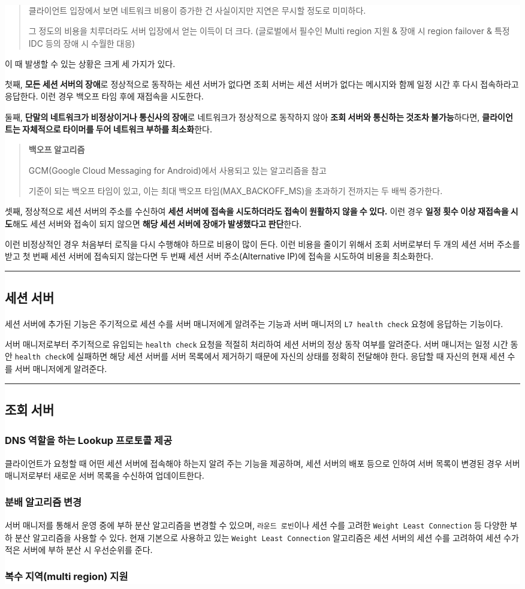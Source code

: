 > 클라이언트 입장에서 보면 네트워크 비용이 증가한 건 사실이지만 지연은 무시할 정도로 미미하다.
>
> 그 정도의 비용을 치루더라도 서버 입장에서 얻는 이득이 더 크다. (글로벌에서 필수인 Multi region 지원 & 장애 시 region failover & 특정 IDC 등의 장애 시 수월한 대응)

이 때 발생할 수 있는 상황은 크게 세 가지가 있다.

첫째,
**모든 세션 서버의 장애**로 정상적으로 동작하는 세션 서버가 없다면 조회 서버는 세션 서버가 없다는 메시지와 함께 일정 시간 후 다시 접속하라고 응답한다.
이런 경우 백오프 타임 후에 재접속을 시도한다.

둘째,
**단말의 네트워크가 비정상이거나 통신사의 장애**로 네트워크가 정상적으로 동작하지 않아 **조회 서버와 통신하는 것조차 불가능**하다면,
**클라이언트는 자체적으로 타이머를 두어 네트워크 부하를 최소화**한다.

> **백오프 알고리즘**
>
> GCM(Google Cloud Messaging for Android)에서 사용되고 있는 알고리즘을 참고
>
> 기준이 되는 백오프 타임이 있고, 이는 최대 백오프 타임(MAX_BACKOFF_MS)을 초과하기 전까지는 두 배씩 증가한다.

셋째,
정상적으로 세션 서버의 주소를 수신하여 **세션 서버에 접속을 시도하더라도 접속이 원활하지 않을 수 있다.**
이런 경우 **일정 횟수 이상 재접속을 시도**해도 세션 서버와 접속이 되지 않으면 **해당 세션 서버에 장애가 발생했다고 판단**한다.

이런 비정상적인 경우 처음부터 로직을 다시 수행해야 하므로 비용이 많이 든다.
이런 비용을 줄이기 위해서 조회 서버로부터 두 개의 세션 서버 주소를 받고 첫 번째 세션 서버에 접속되지 않는다면 두 번째 세션 서버 주소(Alternative IP)에 접속을 시도하여 비용을 최소화한다.

<hr/>

## 세션 서버

세션 서버에 추가된 기능은 주기적으로 세션 수를 서버 매니저에게 알려주는 기능과 서버 매니저의 `L7 health check` 요청에 응답하는 기능이다.

서버 매니저로부터 주기적으로 유입되는 `health check` 요청을 적절히 처리하여 세션 서버의 정상 동작 여부를 알려준다.
서버 매니저는 일정 시간 동안 `health check`에 실패하면 해당 세션 서버를 서버 목록에서 제거하기 때문에 자신의 상태를 정확히 전달해야 한다.
응답할 때 자신의 현재 세션 수를 서버 매니저에게 알려준다.

<hr/>

## 조회 서버

### DNS 역할을 하는 Lookup 프로토콜 제공

클라이언트가 요청할 때 어떤 세션 서버에 접속해야 하는지 알려 주는 기능을 제공하며,
세션 서버의 배포 등으로 인하여 서버 목록이 변경된 경우 서버 매니저로부터 새로운 서버 목록을 수신하여 업데이트한다.

### 분배 알고리즘 변경

서버 매니저를 통해서 운영 중에 부하 분산 알고리즘을 변경할 수 있으며, `라운드 로빈`이나 세션 수를 고려한 `Weight Least Connection` 등 다양한 부하 분산 알고리즘을 사용할 수 있다.
현재 기본으로 사용하고 있는 `Weight Least Connection` 알고리즘은 세션 서버의 세션 수를 고려하여 세션 수가 적은 서버에 부하 분산 시 우선순위를 준다.

### 복수 지역(multi region) 지원
